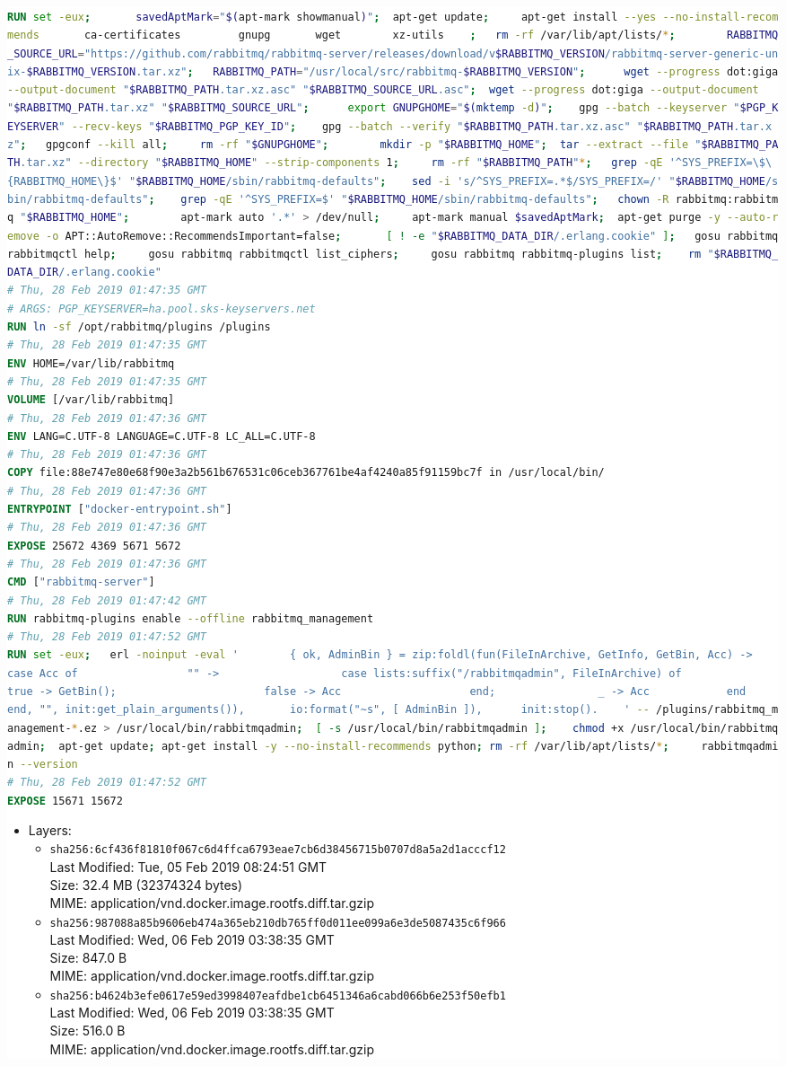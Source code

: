 ```dockerfile
RUN set -eux; 		savedAptMark="$(apt-mark showmanual)"; 	apt-get update; 	apt-get install --yes --no-install-recommends 		ca-certificates 		gnupg 		wget 		xz-utils 	; 	rm -rf /var/lib/apt/lists/*; 		RABBITMQ_SOURCE_URL="https://github.com/rabbitmq/rabbitmq-server/releases/download/v$RABBITMQ_VERSION/rabbitmq-server-generic-unix-$RABBITMQ_VERSION.tar.xz"; 	RABBITMQ_PATH="/usr/local/src/rabbitmq-$RABBITMQ_VERSION"; 		wget --progress dot:giga --output-document "$RABBITMQ_PATH.tar.xz.asc" "$RABBITMQ_SOURCE_URL.asc"; 	wget --progress dot:giga --output-document "$RABBITMQ_PATH.tar.xz" "$RABBITMQ_SOURCE_URL"; 		export GNUPGHOME="$(mktemp -d)"; 	gpg --batch --keyserver "$PGP_KEYSERVER" --recv-keys "$RABBITMQ_PGP_KEY_ID"; 	gpg --batch --verify "$RABBITMQ_PATH.tar.xz.asc" "$RABBITMQ_PATH.tar.xz"; 	gpgconf --kill all; 	rm -rf "$GNUPGHOME"; 		mkdir -p "$RABBITMQ_HOME"; 	tar --extract --file "$RABBITMQ_PATH.tar.xz" --directory "$RABBITMQ_HOME" --strip-components 1; 	rm -rf "$RABBITMQ_PATH"*; 	grep -qE '^SYS_PREFIX=\$\{RABBITMQ_HOME\}$' "$RABBITMQ_HOME/sbin/rabbitmq-defaults"; 	sed -i 's/^SYS_PREFIX=.*$/SYS_PREFIX=/' "$RABBITMQ_HOME/sbin/rabbitmq-defaults"; 	grep -qE '^SYS_PREFIX=$' "$RABBITMQ_HOME/sbin/rabbitmq-defaults"; 	chown -R rabbitmq:rabbitmq "$RABBITMQ_HOME"; 		apt-mark auto '.*' > /dev/null; 	apt-mark manual $savedAptMark; 	apt-get purge -y --auto-remove -o APT::AutoRemove::RecommendsImportant=false; 		[ ! -e "$RABBITMQ_DATA_DIR/.erlang.cookie" ]; 	gosu rabbitmq rabbitmqctl help; 	gosu rabbitmq rabbitmqctl list_ciphers; 	gosu rabbitmq rabbitmq-plugins list; 	rm "$RABBITMQ_DATA_DIR/.erlang.cookie"
# Thu, 28 Feb 2019 01:47:35 GMT
# ARGS: PGP_KEYSERVER=ha.pool.sks-keyservers.net
RUN ln -sf /opt/rabbitmq/plugins /plugins
# Thu, 28 Feb 2019 01:47:35 GMT
ENV HOME=/var/lib/rabbitmq
# Thu, 28 Feb 2019 01:47:35 GMT
VOLUME [/var/lib/rabbitmq]
# Thu, 28 Feb 2019 01:47:36 GMT
ENV LANG=C.UTF-8 LANGUAGE=C.UTF-8 LC_ALL=C.UTF-8
# Thu, 28 Feb 2019 01:47:36 GMT
COPY file:88e747e80e68f90e3a2b561b676531c06ceb367761be4af4240a85f91159bc7f in /usr/local/bin/ 
# Thu, 28 Feb 2019 01:47:36 GMT
ENTRYPOINT ["docker-entrypoint.sh"]
# Thu, 28 Feb 2019 01:47:36 GMT
EXPOSE 25672 4369 5671 5672
# Thu, 28 Feb 2019 01:47:36 GMT
CMD ["rabbitmq-server"]
# Thu, 28 Feb 2019 01:47:42 GMT
RUN rabbitmq-plugins enable --offline rabbitmq_management
# Thu, 28 Feb 2019 01:47:52 GMT
RUN set -eux; 	erl -noinput -eval ' 		{ ok, AdminBin } = zip:foldl(fun(FileInArchive, GetInfo, GetBin, Acc) -> 			case Acc of 				"" -> 					case lists:suffix("/rabbitmqadmin", FileInArchive) of 						true -> GetBin(); 						false -> Acc 					end; 				_ -> Acc 			end 		end, "", init:get_plain_arguments()), 		io:format("~s", [ AdminBin ]), 		init:stop(). 	' -- /plugins/rabbitmq_management-*.ez > /usr/local/bin/rabbitmqadmin; 	[ -s /usr/local/bin/rabbitmqadmin ]; 	chmod +x /usr/local/bin/rabbitmqadmin; 	apt-get update; apt-get install -y --no-install-recommends python; rm -rf /var/lib/apt/lists/*; 	rabbitmqadmin --version
# Thu, 28 Feb 2019 01:47:52 GMT
EXPOSE 15671 15672
```

-	Layers:
	-	`sha256:6cf436f81810f067c6d4ffca6793eae7cb6d38456715b0707d8a5a2d1acccf12`  
		Last Modified: Tue, 05 Feb 2019 08:24:51 GMT  
		Size: 32.4 MB (32374324 bytes)  
		MIME: application/vnd.docker.image.rootfs.diff.tar.gzip
	-	`sha256:987088a85b9606eb474a365eb210db765ff0d011ee099a6e3de5087435c6f966`  
		Last Modified: Wed, 06 Feb 2019 03:38:35 GMT  
		Size: 847.0 B  
		MIME: application/vnd.docker.image.rootfs.diff.tar.gzip
	-	`sha256:b4624b3efe0617e59ed3998407eafdbe1cb6451346a6cabd066b6e253f50efb1`  
		Last Modified: Wed, 06 Feb 2019 03:38:35 GMT  
		Size: 516.0 B  
		MIME: application/vnd.docker.image.rootfs.diff.tar.gzip